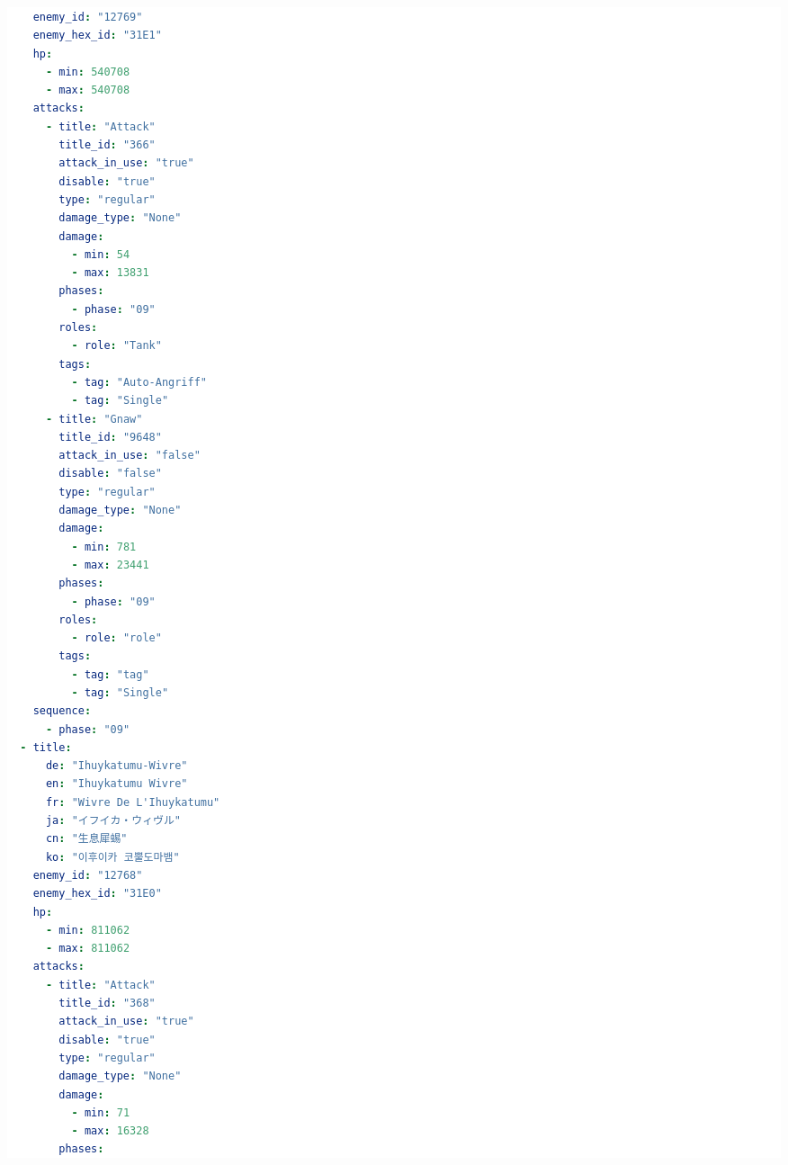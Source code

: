```yaml
    enemy_id: "12769"
    enemy_hex_id: "31E1"
    hp:
      - min: 540708
      - max: 540708
    attacks:
      - title: "Attack"
        title_id: "366"
        attack_in_use: "true"
        disable: "true"
        type: "regular"
        damage_type: "None"
        damage:
          - min: 54
          - max: 13831
        phases:
          - phase: "09"
        roles:
          - role: "Tank"
        tags:
          - tag: "Auto-Angriff"
          - tag: "Single"
      - title: "Gnaw"
        title_id: "9648"
        attack_in_use: "false"
        disable: "false"
        type: "regular"
        damage_type: "None"
        damage:
          - min: 781
          - max: 23441
        phases:
          - phase: "09"
        roles:
          - role: "role"
        tags:
          - tag: "tag"
          - tag: "Single"
    sequence:
      - phase: "09"
  - title:
      de: "Ihuykatumu-Wivre"
      en: "Ihuykatumu Wivre"
      fr: "Wivre De L'Ihuykatumu"
      ja: "イフイカ・ウィヴル"
      cn: "生息犀蜴"
      ko: "이후이카 코뿔도마뱀"
    enemy_id: "12768"
    enemy_hex_id: "31E0"
    hp:
      - min: 811062
      - max: 811062
    attacks:
      - title: "Attack"
        title_id: "368"
        attack_in_use: "true"
        disable: "true"
        type: "regular"
        damage_type: "None"
        damage:
          - min: 71
          - max: 16328
        phases:
```